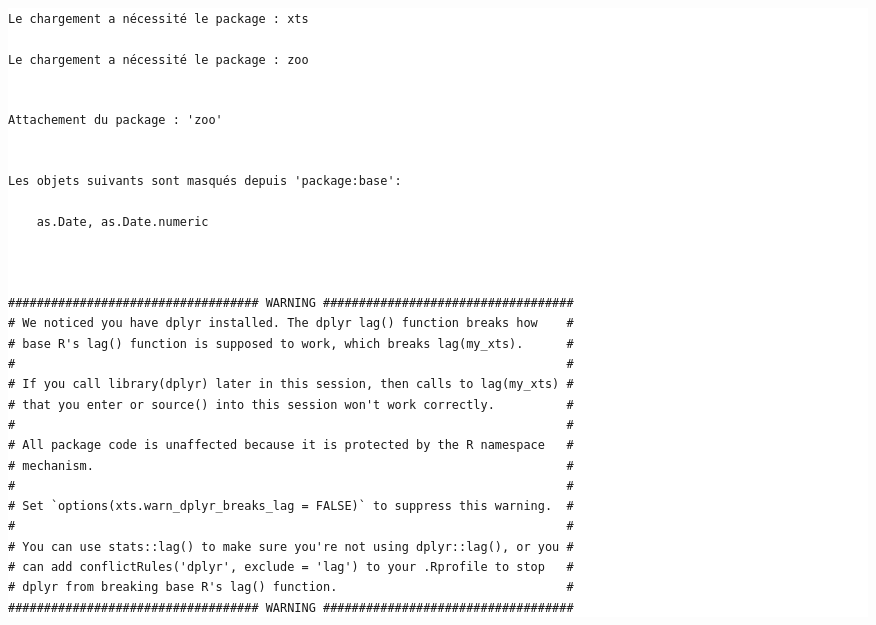     Le chargement a nécessité le package : xts
    
    Le chargement a nécessité le package : zoo
    
    
    Attachement du package : 'zoo'
    
    
    Les objets suivants sont masqués depuis 'package:base':
    
        as.Date, as.Date.numeric
    
    
    
    ################################### WARNING ###################################
    # We noticed you have dplyr installed. The dplyr lag() function breaks how    #
    # base R's lag() function is supposed to work, which breaks lag(my_xts).      #
    #                                                                             #
    # If you call library(dplyr) later in this session, then calls to lag(my_xts) #
    # that you enter or source() into this session won't work correctly.          #
    #                                                                             #
    # All package code is unaffected because it is protected by the R namespace   #
    # mechanism.                                                                  #
    #                                                                             #
    # Set `options(xts.warn_dplyr_breaks_lag = FALSE)` to suppress this warning.  #
    #                                                                             #
    # You can use stats::lag() to make sure you're not using dplyr::lag(), or you #
    # can add conflictRules('dplyr', exclude = 'lag') to your .Rprofile to stop   #
    # dplyr from breaking base R's lag() function.                                #
    ################################### WARNING ###################################
    